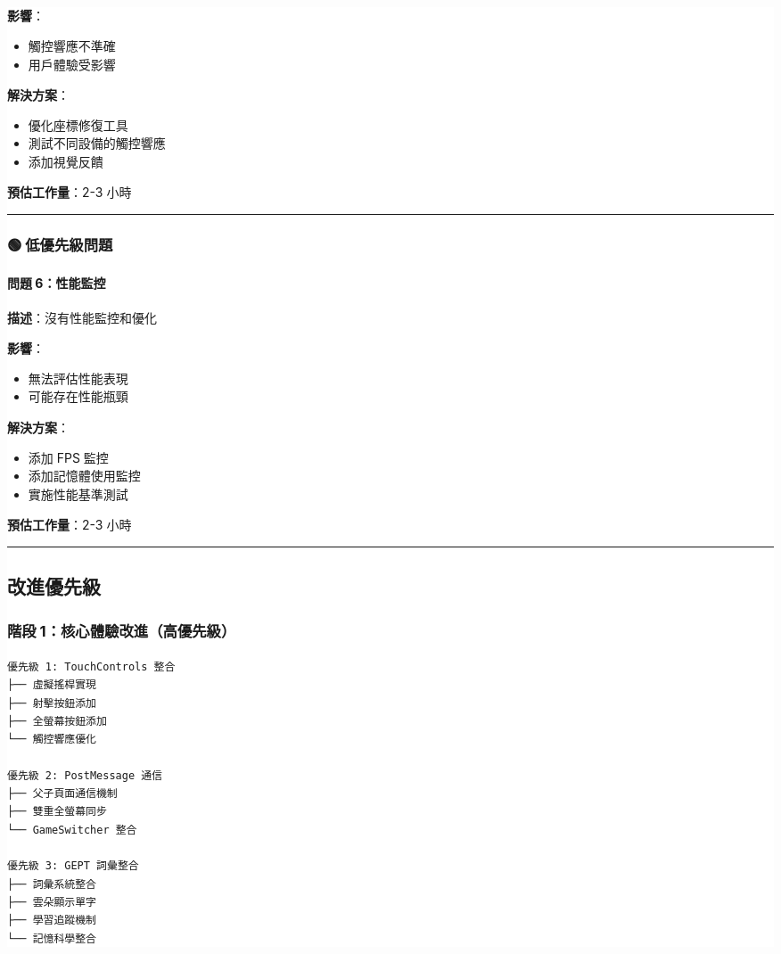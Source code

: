 **影響**：
- 觸控響應不準確
- 用戶體驗受影響

**解決方案**：
- 優化座標修復工具
- 測試不同設備的觸控響應
- 添加視覺反饋

**預估工作量**：2-3 小時

---

### 🟢 低優先級問題

#### 問題 6：性能監控
**描述**：沒有性能監控和優化

**影響**：
- 無法評估性能表現
- 可能存在性能瓶頸

**解決方案**：
- 添加 FPS 監控
- 添加記憶體使用監控
- 實施性能基準測試

**預估工作量**：2-3 小時

---

## 改進優先級

### 階段 1：核心體驗改進（高優先級）

```
優先級 1: TouchControls 整合
├── 虛擬搖桿實現
├── 射擊按鈕添加
├── 全螢幕按鈕添加
└── 觸控響應優化

優先級 2: PostMessage 通信
├── 父子頁面通信機制
├── 雙重全螢幕同步
└── GameSwitcher 整合

優先級 3: GEPT 詞彙整合
├── 詞彙系統整合
├── 雲朵顯示單字
├── 學習追蹤機制
└── 記憶科學整合
```
